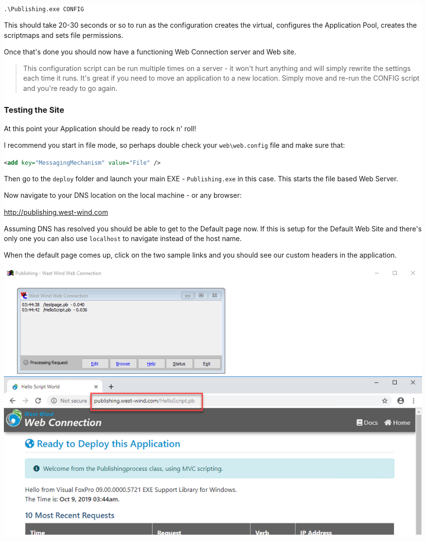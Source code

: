 ```ps
.\Publishing.exe CONFIG
```

This should take 20-30 seconds or so to run as the configuration creates the virtual, configures the Application Pool, creates the scriptmaps and sets file permissions.

Once that's done you should now have a functioning Web Connection server and Web site.

> This configuration script can be run multiple times on a server - it won't hurt anything and will simply rewrite the settings each time it runs. It's great if you need to move an application to a new location. Simply move and re-run the CONFIG script and you're ready to go again.

### Testing the Site
At this point your Application should be ready to rock n' roll!

I recommend you start in file mode, so perhaps double check your `web\web.config` file and make sure that:

```xml
<add key="MessagingMechanism" value="File" />
```

Then go to the `deploy` folder and launch your main EXE -  `Publishing.exe` in this case. This starts the file based Web Server.

Now navigate to your DNS location on the local machine - or any browser:

http://publishing.west-wind.com

Assuming DNS has resolved you should be able to get to the Default page now. If this is setup for the Default Web Site and there's only one you can also use `localhost` to navigate instead of the host name.  

When the default page comes up, click on the two sample links and you should see our custom headers in the application.

![](WeAreLive.png)
